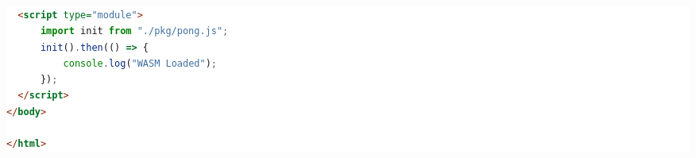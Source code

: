 ```html
  <script type="module">
      import init from "./pkg/pong.js";
      init().then(() => {
          console.log("WASM Loaded");
      });
  </script>
</body>

</html>
```
